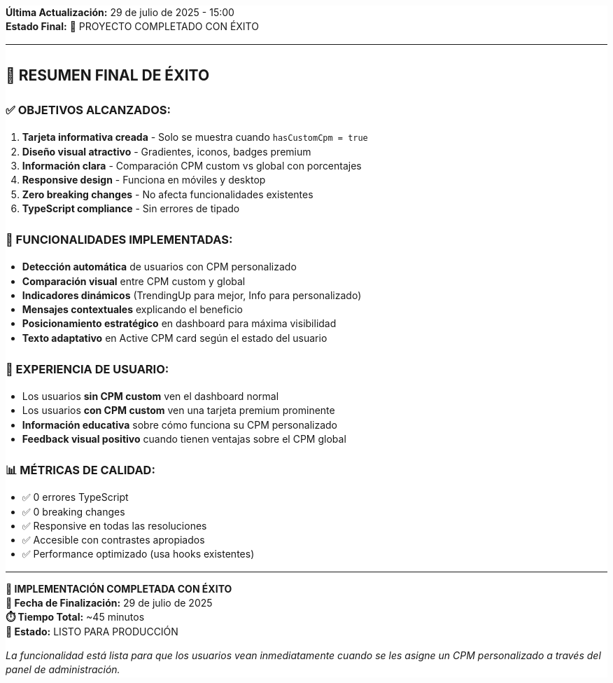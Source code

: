 
**Última Actualización:** 29 de julio de 2025 - 15:00  
**Estado Final:** 🎉 PROYECTO COMPLETADO CON ÉXITO

---

## 🎯 RESUMEN FINAL DE ÉXITO

### ✅ OBJETIVOS ALCANZADOS:
1. **Tarjeta informativa creada** - Solo se muestra cuando `hasCustomCpm = true`
2. **Diseño visual atractivo** - Gradientes, iconos, badges premium
3. **Información clara** - Comparación CPM custom vs global con porcentajes
4. **Responsive design** - Funciona en móviles y desktop
5. **Zero breaking changes** - No afecta funcionalidades existentes
6. **TypeScript compliance** - Sin errores de tipado

### 🚀 FUNCIONALIDADES IMPLEMENTADAS:
- **Detección automática** de usuarios con CPM personalizado
- **Comparación visual** entre CPM custom y global
- **Indicadores dinámicos** (TrendingUp para mejor, Info para personalizado)
- **Mensajes contextuales** explicando el beneficio
- **Posicionamiento estratégico** en dashboard para máxima visibilidad
- **Texto adaptativo** en Active CPM card según el estado del usuario

### 🎨 EXPERIENCIA DE USUARIO:
- Los usuarios **sin CPM custom** ven el dashboard normal
- Los usuarios **con CPM custom** ven una tarjeta premium prominente
- **Información educativa** sobre cómo funciona su CPM personalizado
- **Feedback visual positivo** cuando tienen ventajas sobre el CPM global

### 📊 MÉTRICAS DE CALIDAD:
- ✅ 0 errores TypeScript
- ✅ 0 breaking changes
- ✅ Responsive en todas las resoluciones
- ✅ Accesible con contrastes apropiados
- ✅ Performance optimizado (usa hooks existentes)

---

**🎉 IMPLEMENTACIÓN COMPLETADA CON ÉXITO**  
**📅 Fecha de Finalización:** 29 de julio de 2025  
**⏱️ Tiempo Total:** ~45 minutos  
**🔧 Estado:** LISTO PARA PRODUCCIÓN

*La funcionalidad está lista para que los usuarios vean inmediatamente cuando se les asigne un CPM personalizado a través del panel de administración.*
